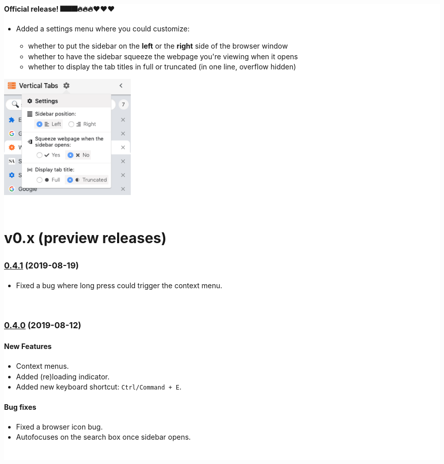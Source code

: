 #### Official release! 🎆🎆🎆🔥🔥🔥❤❤❤

- Added a settings menu where you could customize:

  - whether to put the sidebar on the **left** or the **right** side of the browser window
  - whether to have the sidebar squeeze the webpage you're viewing when it opens
  - whether to display the tab titles in full or truncated (in one line, overflow hidden)

<img src="./preview/repo/settings-popover.png" alt="settings" width="250" />

<br/>

<br/>

# v0.x (preview releases)

### [0.4.1](https://github.com/lxieyang/vertical-tabs-chrome-extension/releases/tag/v0.4.1) (2019-08-19)

- Fixed a bug where long press could trigger the context menu.

<br/>

### [0.4.0](https://github.com/lxieyang/vertical-tabs-chrome-extension/releases/tag/v0.4.0) (2019-08-12)

#### New Features

- Context menus.
- Added (re)loading indicator.
- Added new keyboard shortcut: `Ctrl/Command + E`.

#### Bug fixes

- Fixed a browser icon bug.
- Autofocuses on the search box once sidebar opens.

<br/>
